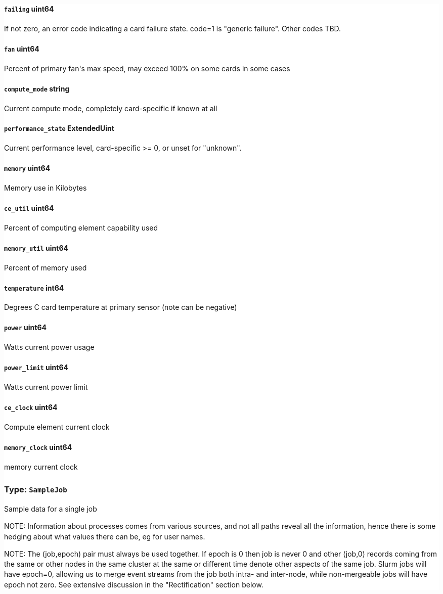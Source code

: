 #### **`failing`** uint64

If not zero, an error code indicating a card failure state. code=1 is "generic failure".
Other codes TBD.

#### **`fan`** uint64

Percent of primary fan's max speed, may exceed 100% on some cards in some cases

#### **`compute_mode`** string

Current compute mode, completely card-specific if known at all

#### **`performance_state`** ExtendedUint

Current performance level, card-specific >= 0, or unset for "unknown".

#### **`memory`** uint64

Memory use in Kilobytes

#### **`ce_util`** uint64

Percent of computing element capability used

#### **`memory_util`** uint64

Percent of memory used

#### **`temperature`** int64

Degrees C card temperature at primary sensor (note can be negative)

#### **`power`** uint64

Watts current power usage

#### **`power_limit`** uint64

Watts current power limit

#### **`ce_clock`** uint64

Compute element current clock

#### **`memory_clock`** uint64

memory current clock

### Type: `SampleJob`

Sample data for a single job

NOTE: Information about processes comes from various sources, and not all paths reveal all the
information, hence there is some hedging about what values there can be, eg for user names.

NOTE: The (job,epoch) pair must always be used together. If epoch is 0 then job is never 0 and
other (job,0) records coming from the same or other nodes in the same cluster at the same or
different time denote other aspects of the same job. Slurm jobs will have epoch=0, allowing us
to merge event streams from the job both intra- and inter-node, while non-mergeable jobs will
have epoch not zero. See extensive discussion in the "Rectification" section below.
